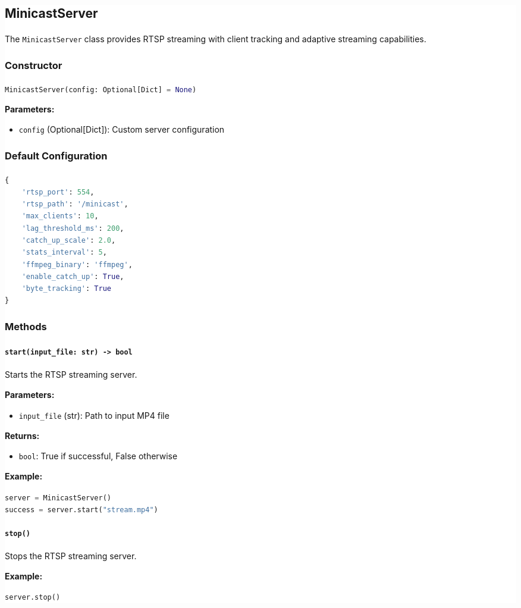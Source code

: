 ## MinicastServer

The `MinicastServer` class provides RTSP streaming with client tracking and adaptive streaming capabilities.

### Constructor

```python
MinicastServer(config: Optional[Dict] = None)
```

**Parameters:**
- `config` (Optional[Dict]): Custom server configuration

### Default Configuration

```python
{
    'rtsp_port': 554,
    'rtsp_path': '/minicast',
    'max_clients': 10,
    'lag_threshold_ms': 200,
    'catch_up_scale': 2.0,
    'stats_interval': 5,
    'ffmpeg_binary': 'ffmpeg',
    'enable_catch_up': True,
    'byte_tracking': True
}
```

### Methods

#### `start(input_file: str) -> bool`

Starts the RTSP streaming server.

**Parameters:**
- `input_file` (str): Path to input MP4 file

**Returns:**
- `bool`: True if successful, False otherwise

**Example:**
```python
server = MinicastServer()
success = server.start("stream.mp4")
```

#### `stop()`

Stops the RTSP streaming server.

**Example:**
```python
server.stop()
```
